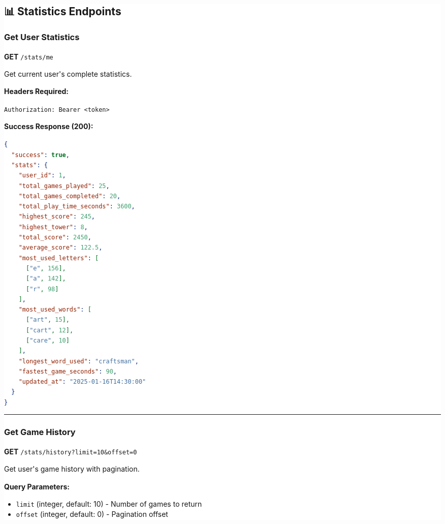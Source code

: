 ## 📊 Statistics Endpoints

### Get User Statistics

**GET** `/stats/me`

Get current user's complete statistics.

**Headers Required:**
```
Authorization: Bearer <token>
```

**Success Response (200):**
```json
{
  "success": true,
  "stats": {
    "user_id": 1,
    "total_games_played": 25,
    "total_games_completed": 20,
    "total_play_time_seconds": 3600,
    "highest_score": 245,
    "highest_tower": 8,
    "total_score": 2450,
    "average_score": 122.5,
    "most_used_letters": [
      ["e", 156],
      ["a", 142],
      ["r", 98]
    ],
    "most_used_words": [
      ["art", 15],
      ["cart", 12],
      ["care", 10]
    ],
    "longest_word_used": "craftsman",
    "fastest_game_seconds": 90,
    "updated_at": "2025-01-16T14:30:00"
  }
}
```

---

### Get Game History

**GET** `/stats/history?limit=10&offset=0`

Get user's game history with pagination.

**Query Parameters:**
- `limit` (integer, default: 10) - Number of games to return
- `offset` (integer, default: 0) - Pagination offset
